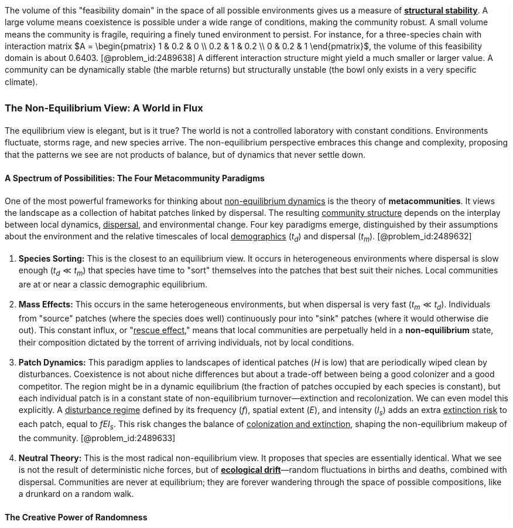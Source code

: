 The volume of this "feasibility domain" in the space of all possible environments gives us a measure of **[structural stability](@article_id:147441)**. A large volume means coexistence is possible under a wide range of conditions, making the community robust. A small volume means the community is fragile, requiring a finely tuned environment to persist. For instance, for a three-species chain with interaction matrix $A = \begin{pmatrix} 1 & 0.2 & 0 \\ 0.2 & 1 & 0.2 \\ 0 & 0.2 & 1 \end{pmatrix}$, the volume of this feasibility domain is about $0.6403$. [@problem_id:2489638] A different interaction structure might yield a much smaller or larger value. A community can be dynamically stable (the marble returns) but structurally unstable (the bowl only exists in a very specific climate).

### The Non-Equilibrium View: A World in Flux

The equilibrium view is elegant, but is it true? The world is not a controlled laboratory with constant conditions. Environments fluctuate, storms rage, and new species arrive. The non-equilibrium perspective embraces this change and complexity, proposing that the patterns we see are not products of balance, but of dynamics that never settle down.

#### A Spectrum of Possibilities: The Four Metacommunity Paradigms

One of the most powerful frameworks for thinking about [non-equilibrium dynamics](@article_id:159768) is the theory of **metacommunities**. It views the landscape as a collection of habitat patches linked by dispersal. The resulting [community structure](@article_id:153179) depends on the interplay between local dynamics, [dispersal](@article_id:263415), and environmental change. Four key paradigms emerge, distinguished by their assumptions about the environment and the relative timescales of local [demographics](@article_id:139108) ($t_d$) and dispersal ($t_m$). [@problem_id:2489632]

1.  **Species Sorting:** This is the closest to an equilibrium view. It occurs in heterogeneous environments where dispersal is slow enough ($t_d \ll t_m$) that species have time to "sort" themselves into the patches that best suit their niches. Local communities are at or near a classic demographic equilibrium.

2.  **Mass Effects:** This occurs in the same heterogeneous environments, but when dispersal is very fast ($t_m \ll t_d$). Individuals from "source" patches (where the species does well) continuously pour into "sink" patches (where it would otherwise die out). This constant influx, or "[rescue effect](@article_id:177438)," means that local communities are perpetually held in a **non-equilibrium** state, their composition dictated by the torrent of arriving individuals, not by local conditions.

3.  **Patch Dynamics:** This paradigm applies to landscapes of identical patches ($H$ is low) that are periodically wiped clean by disturbances. Coexistence is not about niche differences but about a trade-off between being a good colonizer and a good competitor. The region might be in a dynamic equilibrium (the fraction of patches occupied by each species is constant), but each individual patch is in a constant state of non-equilibrium turnover—extinction and recolonization. We can even model this explicitly. A [disturbance regime](@article_id:154682) defined by its frequency ($f$), spatial extent ($E$), and intensity ($I_s$) adds an extra [extinction risk](@article_id:140463) to each patch, equal to $fEI_s$. This risk changes the balance of [colonization and extinction](@article_id:195713), shaping the non-equilibrium makeup of the community. [@problem_id:2489633]

4.  **Neutral Theory:** This is the most radical non-equilibrium view. It proposes that species are essentially identical. What we see is not the result of deterministic niche forces, but of **[ecological drift](@article_id:154300)**—random fluctuations in births and deaths, combined with dispersal. Communities are never at equilibrium; they are forever wandering through the space of possible compositions, like a drunkard on a random walk.

#### The Creative Power of Randomness
